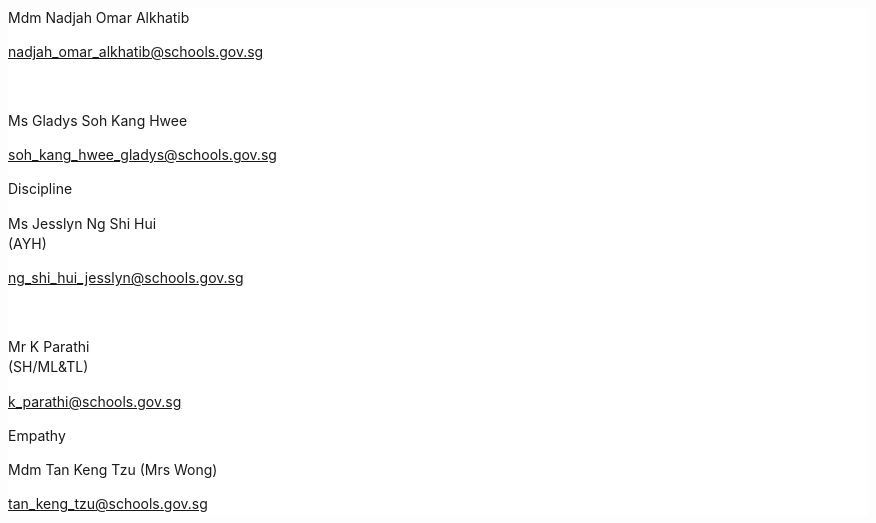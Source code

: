 <p>Mdm Nadjah Omar Alkhatib</p>
</td>
<td rowspan="1" colspan="1">
<p><a href="mailto:nadjah_omar_alkhatib@schools.gov.sg" rel="noopener noreferrer nofollow" target="_blank">nadjah_omar_alkhatib@schools.gov.sg</a>
</p>
</td>
</tr>
<tr>
<td rowspan="1" colspan="1">
<p>&nbsp;</p>
</td>
<td rowspan="1" colspan="1">
<p>Ms Gladys Soh Kang Hwee</p>
</td>
<td rowspan="1" colspan="1">
<p><a href="mailto:soh_kang_hwee_gladys@schools.gov.sg" rel="noopener noreferrer nofollow" target="_blank">soh_kang_hwee_gladys@schools.gov.sg</a>
</p>
</td>
</tr>
<tr>
<td rowspan="1" colspan="1">
<p>Discipline</p>
</td>
<td rowspan="1" colspan="1">
<p>Ms Jesslyn Ng Shi Hui
<br>(AYH)</p>
</td>
<td rowspan="1" colspan="1">
<p><a href="mailto:ng_shi_hui_jesslyn@schools.gov.sg" rel="noopener noreferrer nofollow" target="_blank">ng_shi_hui_jesslyn@schools.gov.sg</a>
</p>
</td>
</tr>
<tr>
<td rowspan="1" colspan="1">
<p>&nbsp;</p>
</td>
<td rowspan="1" colspan="1">
<p>Mr K Parathi
<br>(SH/ML&amp;TL)</p>
</td>
<td rowspan="1" colspan="1">
<p><a href="mailto:k_parathi@schools.gov.sg" rel="noopener noreferrer nofollow" target="_blank">k_parathi@schools.gov.sg</a>
</p>
</td>
</tr>
<tr>
<td rowspan="1" colspan="1">
<p>Empathy</p>
</td>
<td rowspan="1" colspan="1">
<p>Mdm Tan Keng Tzu (Mrs Wong)</p>
</td>
<td rowspan="1" colspan="1">
<p><a href="mailto:tan_keng_tzu@schools.gov.sg" rel="noopener noreferrer nofollow" target="_blank">tan_keng_tzu@schools.gov.sg</a>
</p>
</td>
</tr>
<tr>
<td rowspan="1" colspan="1">